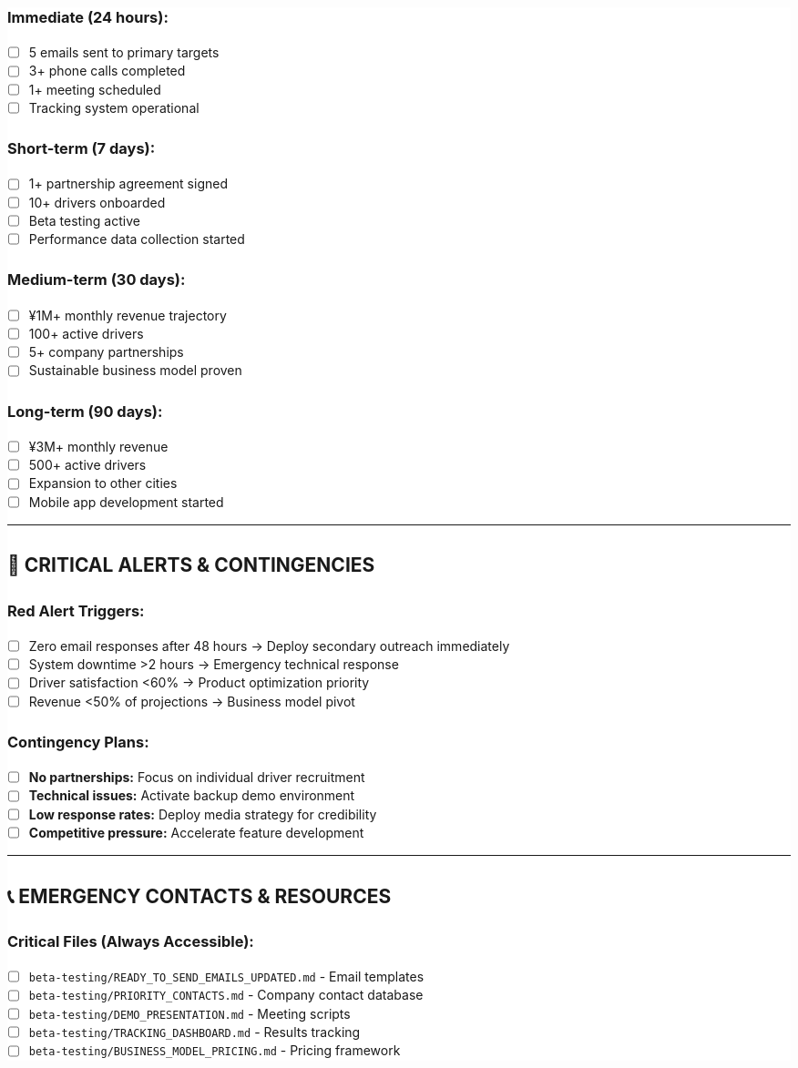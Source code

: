 ### **Immediate (24 hours):**
- [ ] 5 emails sent to primary targets
- [ ] 3+ phone calls completed
- [ ] 1+ meeting scheduled
- [ ] Tracking system operational

### **Short-term (7 days):**
- [ ] 1+ partnership agreement signed
- [ ] 10+ drivers onboarded
- [ ] Beta testing active
- [ ] Performance data collection started

### **Medium-term (30 days):**
- [ ] ¥1M+ monthly revenue trajectory
- [ ] 100+ active drivers
- [ ] 5+ company partnerships
- [ ] Sustainable business model proven

### **Long-term (90 days):**
- [ ] ¥3M+ monthly revenue
- [ ] 500+ active drivers
- [ ] Expansion to other cities
- [ ] Mobile app development started

---

## 🚨 CRITICAL ALERTS & CONTINGENCIES

### **Red Alert Triggers:**
- [ ] Zero email responses after 48 hours → Deploy secondary outreach immediately
- [ ] System downtime >2 hours → Emergency technical response
- [ ] Driver satisfaction <60% → Product optimization priority
- [ ] Revenue <50% of projections → Business model pivot

### **Contingency Plans:**
- [ ] **No partnerships:** Focus on individual driver recruitment
- [ ] **Technical issues:** Activate backup demo environment
- [ ] **Low response rates:** Deploy media strategy for credibility
- [ ] **Competitive pressure:** Accelerate feature development

---

## 📞 EMERGENCY CONTACTS & RESOURCES

### **Critical Files (Always Accessible):**
- [ ] `beta-testing/READY_TO_SEND_EMAILS_UPDATED.md` - Email templates
- [ ] `beta-testing/PRIORITY_CONTACTS.md` - Company contact database
- [ ] `beta-testing/DEMO_PRESENTATION.md` - Meeting scripts
- [ ] `beta-testing/TRACKING_DASHBOARD.md` - Results tracking
- [ ] `beta-testing/BUSINESS_MODEL_PRICING.md` - Pricing framework
